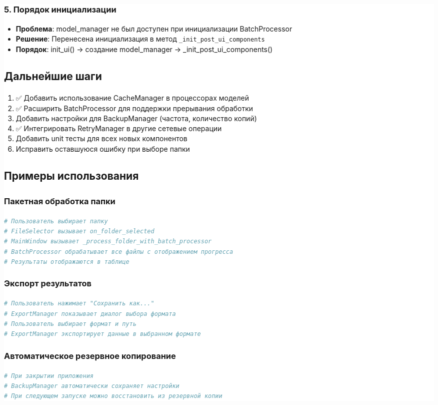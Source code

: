 ### 5. Порядок инициализации
- **Проблема**: model_manager не был доступен при инициализации BatchProcessor
- **Решение**: Перенесена инициализация в метод `_init_post_ui_components`
- **Порядок**: init_ui() → создание model_manager → _init_post_ui_components()

## Дальнейшие шаги

1. ✅ Добавить использование CacheManager в процессорах моделей
2. ✅ Расширить BatchProcessor для поддержки прерывания обработки
3. Добавить настройки для BackupManager (частота, количество копий)
4. ✅ Интегрировать RetryManager в другие сетевые операции
5. Добавить unit тесты для всех новых компонентов
6. Исправить оставшуюся ошибку при выборе папки

## Примеры использования

### Пакетная обработка папки
```python
# Пользователь выбирает папку
# FileSelector вызывает on_folder_selected
# MainWindow вызывает _process_folder_with_batch_processor
# BatchProcessor обрабатывает все файлы с отображением прогресса
# Результаты отображаются в таблице
```

### Экспорт результатов
```python
# Пользователь нажимает "Сохранить как..."
# ExportManager показывает диалог выбора формата
# Пользователь выбирает формат и путь
# ExportManager экспортирует данные в выбранном формате
```

### Автоматическое резервное копирование
```python
# При закрытии приложения
# BackupManager автоматически сохраняет настройки
# При следующем запуске можно восстановить из резервной копии
``` 